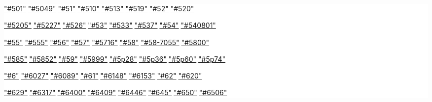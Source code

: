 <a href="#word_352">"#501"</a>
<a href="#word_353">"#5049"</a>
<a href="#word_354">"#51"</a>
<a href="#word_355">"#510"</a>
<a href="#word_356">"#513"</a>
<a href="#word_357">"#519"</a>
<a href="#word_358">"#52"</a>
<a href="#word_359">"#520"</a>
  
<a href="#word_360">"#5205"</a>
<a href="#word_361">"#5227"</a>
<a href="#word_362">"#526"</a>
<a href="#word_363">"#53"</a>
<a href="#word_364">"#533"</a>
<a href="#word_365">"#537"</a>
<a href="#word_366">"#54"</a>
<a href="#word_367">"#540801"</a>
  
<a href="#word_368">"#55"</a>
<a href="#word_369">"#555"</a>
<a href="#word_370">"#56"</a>
<a href="#word_371">"#57"</a>
<a href="#word_372">"#5716"</a>
<a href="#word_373">"#58"</a>
<a href="#word_374">"#58-7055"</a>
<a href="#word_375">"#5800"</a>
  
<a href="#word_376">"#585"</a>
<a href="#word_377">"#5852"</a>
<a href="#word_378">"#59"</a>
<a href="#word_379">"#5999"</a>
<a href="#word_380">"#5p28"</a>
<a href="#word_381">"#5p36"</a>
<a href="#word_382">"#5p60"</a>
<a href="#word_383">"#5p74"</a>
  
<a href="#word_384">"#6"</a>
<a href="#word_385">"#6027"</a>
<a href="#word_386">"#6089"</a>
<a href="#word_387">"#61"</a>
<a href="#word_388">"#6148"</a>
<a href="#word_389">"#6153"</a>
<a href="#word_390">"#62"</a>
<a href="#word_391">"#620"</a>
  
<a href="#word_392">"#629"</a>
<a href="#word_393">"#6317"</a>
<a href="#word_394">"#6400"</a>
<a href="#word_395">"#6409"</a>
<a href="#word_396">"#6446"</a>
<a href="#word_397">"#645"</a>
<a href="#word_398">"#650"</a>
<a href="#word_399">"#6506"</a>
  